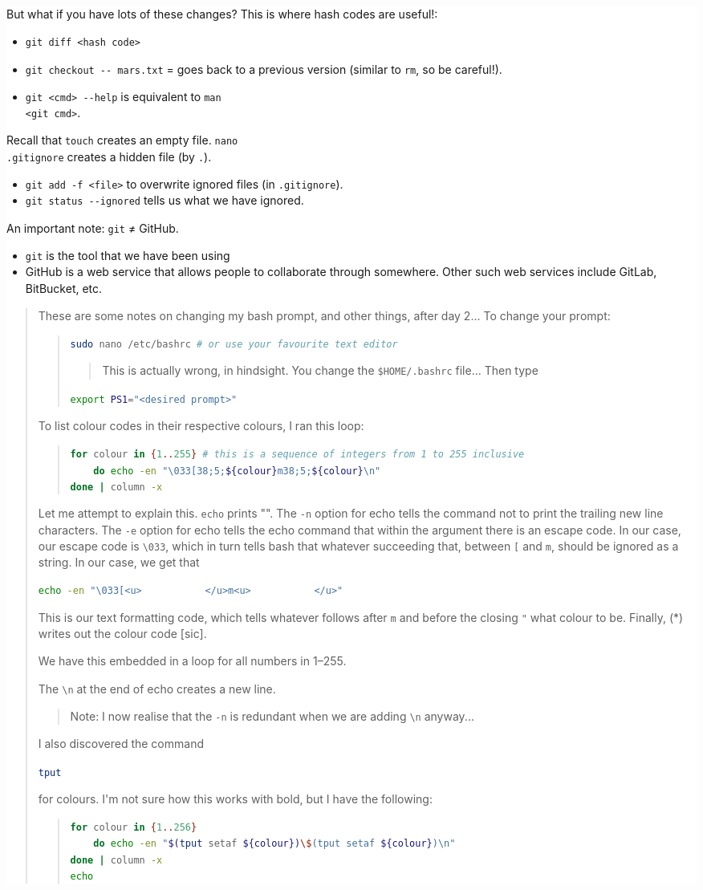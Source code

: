 But what if you have lots of these changes?  This is where hash codes are useful!:
  - <code>git diff &lt;hash code&gt;</code>

  - <code>git checkout -- mars.txt</code> = goes back to a previous version (similar to <code>rm</code>, so be careful!).
  - <code>git &lt;cmd&gt; --help</code> is equivalent to <code>man &lt;git cmd&gt;</code>.

Recall that <code>touch</code> creates an empty file.  <code>nano .gitignore</code> creates a hidden file (by <code>.</code>).

  - <code>git add -f &lt;file&gt;</code> to overwrite ignored files (in <code>.gitignore</code>).
  - <code>git status --ignored</code> tells us what we have ignored.

An important note: <code>git</code> &ne; GitHub.

  - <code>git</code> is the tool that we have been using
  - GitHub is a web service that allows people to collaborate through somewhere.  Other such web services include GitLab, BitBucket, etc.

> These are some notes on changing my bash prompt, and other things, after day 2...
> To change your prompt:
> > ```bash
> > sudo nano /etc/bashrc # or use your favourite text editor
> > ```
> > > This is actually wrong, in hindsight.  You change the <code>$HOME/.bashrc</code> file...
> Then type
> > ```bash
> > export PS1="<desired prompt>"
> > ```
> To list colour codes in their respective colours, I ran this loop:
> > ```bash
> > for colour in {1..255} # this is a sequence of integers from 1 to 255 inclusive
> >     do echo -en "\033[38;5;${colour}m38;5;${colour}\n"
> > done | column -x
> > ```
> Let me attempt to explain this.  `echo` prints "<what is in quotes>".  The `-n` option for echo tells the command not to print the trailing new line characters.  The `-e` option for echo tells the echo command that within the argument there is an escape code.  In our case, our escape code is `\033`, which in turn tells bash that whatever succeeding that, between `[` and `m`, should be ignored as a string.  In our case, we get that
> ```bash
> echo -en "\033[<u>           </u>m<u>           </u>"
> ```
> This is our text formatting code, which tells whatever follows after `m` and before the closing `"` what colour to be.  Finally, (&ast;) writes out the colour code [sic].
>
> We have this embedded in a loop for all numbers in 1&ndash;255.
>
> The `\n` at the end of echo creates a new line.
>
> > Note: I now realise that the `-n` is redundant when we are adding `\n` anyway...
>
> I also discovered the command
> ```bash
> tput
> ```
> for colours.  I'm not sure how this works with bold, but I have the following:
> > ```bash
> > for colour in {1..256}
> >     do echo -en "$(tput setaf ${colour})\$(tput setaf ${colour})\n"
> > done | column -x
> > echo
> > ```

